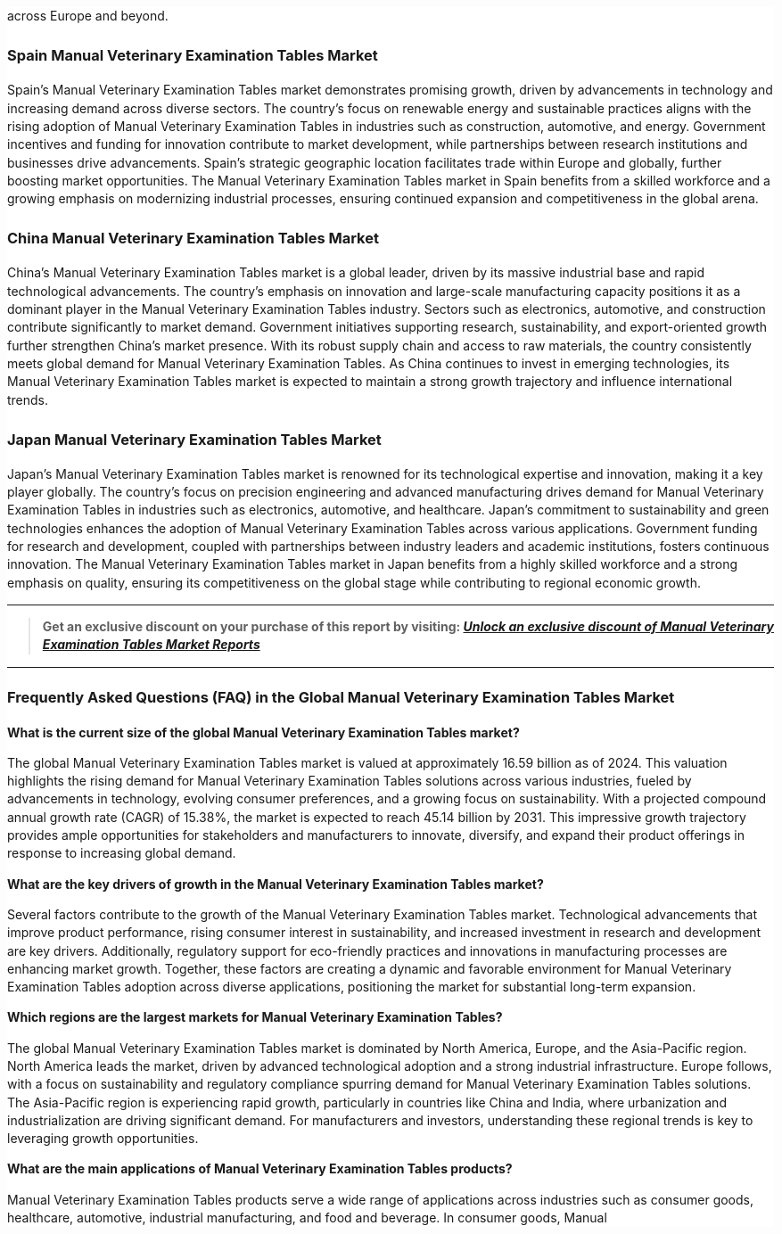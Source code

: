 across Europe and beyond.</p><h3>Spain Manual Veterinary Examination Tables Market</h3><p>Spain&rsquo;s Manual Veterinary Examination Tables market demonstrates promising growth, driven by advancements in technology and increasing demand across diverse sectors. The country&rsquo;s focus on renewable energy and sustainable practices aligns with the rising adoption of Manual Veterinary Examination Tables in industries such as construction, automotive, and energy. Government incentives and funding for innovation contribute to market development, while partnerships between research institutions and businesses drive advancements. Spain&rsquo;s strategic geographic location facilitates trade within Europe and globally, further boosting market opportunities. The Manual Veterinary Examination Tables market in Spain benefits from a skilled workforce and a growing emphasis on modernizing industrial processes, ensuring continued expansion and competitiveness in the global arena.</p><h3>China Manual Veterinary Examination Tables Market</h3><p>China&rsquo;s Manual Veterinary Examination Tables market is a global leader, driven by its massive industrial base and rapid technological advancements. The country&rsquo;s emphasis on innovation and large-scale manufacturing capacity positions it as a dominant player in the Manual Veterinary Examination Tables industry. Sectors such as electronics, automotive, and construction contribute significantly to market demand. Government initiatives supporting research, sustainability, and export-oriented growth further strengthen China&rsquo;s market presence. With its robust supply chain and access to raw materials, the country consistently meets global demand for Manual Veterinary Examination Tables. As China continues to invest in emerging technologies, its Manual Veterinary Examination Tables market is expected to maintain a strong growth trajectory and influence international trends.</p><h3>Japan Manual Veterinary Examination Tables Market</h3><p>Japan&rsquo;s Manual Veterinary Examination Tables market is renowned for its technological expertise and innovation, making it a key player globally. The country&rsquo;s focus on precision engineering and advanced manufacturing drives demand for Manual Veterinary Examination Tables in industries such as electronics, automotive, and healthcare. Japan&rsquo;s commitment to sustainability and green technologies enhances the adoption of Manual Veterinary Examination Tables across various applications. Government funding for research and development, coupled with partnerships between industry leaders and academic institutions, fosters continuous innovation. The Manual Veterinary Examination Tables market in Japan benefits from a highly skilled workforce and a strong emphasis on quality, ensuring its competitiveness on the global stage while contributing to regional economic growth.</p><hr /><blockquote><p><strong>Get an exclusive discount on your purchase of this report by visiting: <em><a href="://marketresearchpulse.com/ask-for-discount/150859?utm_source=Github&amp;utm_medium=027">Unlock an exclusive discount of Manual Veterinary Examination Tables Market Reports</a></em>&nbsp;</strong></p></blockquote><hr /><h3>Frequently Asked Questions (FAQ) in the Global Manual Veterinary Examination Tables Market</h3><p><strong>What is the current size of the global Manual Veterinary Examination Tables market?</strong></p><p>The global Manual Veterinary Examination Tables market is valued at approximately 16.59 billion as of 2024. This valuation highlights the rising demand for Manual Veterinary Examination Tables solutions across various industries, fueled by advancements in technology, evolving consumer preferences, and a growing focus on sustainability. With a projected compound annual growth rate (CAGR) of 15.38%, the market is expected to reach 45.14 billion by 2031. This impressive growth trajectory provides ample opportunities for stakeholders and manufacturers to innovate, diversify, and expand their product offerings in response to increasing global demand.</p><p><strong>What are the key drivers of growth in the Manual Veterinary Examination Tables market?</strong></p><p>Several factors contribute to the growth of the Manual Veterinary Examination Tables market. Technological advancements that improve product performance, rising consumer interest in sustainability, and increased investment in research and development are key drivers. Additionally, regulatory support for eco-friendly practices and innovations in manufacturing processes are enhancing market growth. Together, these factors are creating a dynamic and favorable environment for Manual Veterinary Examination Tables adoption across diverse applications, positioning the market for substantial long-term expansion.</p><p><strong>Which regions are the largest markets for Manual Veterinary Examination Tables?</strong></p><p>The global Manual Veterinary Examination Tables market is dominated by North America, Europe, and the Asia-Pacific region. North America leads the market, driven by advanced technological adoption and a strong industrial infrastructure. Europe follows, with a focus on sustainability and regulatory compliance spurring demand for Manual Veterinary Examination Tables solutions. The Asia-Pacific region is experiencing rapid growth, particularly in countries like China and India, where urbanization and industrialization are driving significant demand. For manufacturers and investors, understanding these regional trends is key to leveraging growth opportunities.</p><p><strong>What are the main applications of Manual Veterinary Examination Tables products?</strong></p><p>Manual Veterinary Examination Tables products serve a wide range of applications across industries such as consumer goods, healthcare, automotive, industrial manufacturing, and food and beverage. In consumer goods, Manual